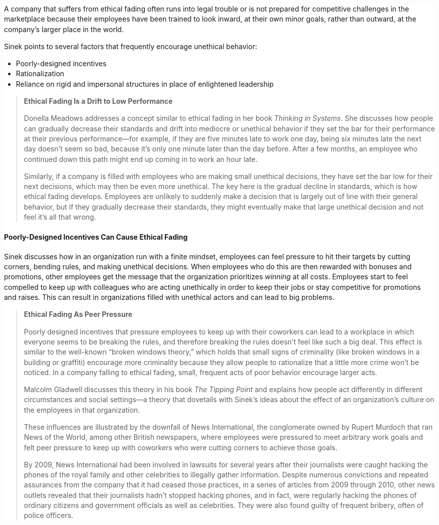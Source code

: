 A company that suffers from ethical fading often runs into legal trouble or is not prepared for competitive challenges in the marketplace because their employees have been trained to look inward, at their own minor goals, rather than outward, at the company’s larger place in the world.

Sinek points to several factors that frequently encourage unethical behavior:

  * Poorly-designed incentives
  * Rationalization
  * Reliance on rigid and impersonal structures in place of enlightened leadership



> **Ethical Fading Is a Drift to Low Performance**
> 
> Donella Meadows addresses a concept similar to ethical fading in her book _Thinking in Systems_. She discusses how people can gradually decrease their standards and drift into mediocre or unethical behavior if they set the bar for their performance at their previous performance—for example, if they are five minutes late to work one day, being six minutes late the next day doesn’t seem so bad, because it’s only one minute later than the day before. After a few months, an employee who continued down this path might end up coming in to work an hour late.
> 
> Similarly, if a company is filled with employees who are making small unethical decisions, they have set the bar low for their next decisions, which may then be even more unethical. The key here is the gradual decline in standards, which is how ethical fading develops. Employees are unlikely to suddenly make a decision that is largely out of line with their general behavior, but if they gradually decrease their standards, they might eventually make that large unethical decision and not feel it’s all that wrong.

#### Poorly-Designed Incentives Can Cause Ethical Fading

Sinek discusses how in an organization run with a finite mindset, employees can feel pressure to hit their targets by cutting corners, bending rules, and making unethical decisions. When employees who do this are then rewarded with bonuses and promotions, other employees get the message that the organization prioritizes _winning_ at all costs. Employees start to feel compelled to keep up with colleagues who are acting unethically in order to keep their jobs or stay competitive for promotions and raises. This can result in organizations filled with unethical actors and can lead to big problems.

> **Ethical Fading As Peer Pressure**
> 
> Poorly designed incentives that pressure employees to keep up with their coworkers can lead to a workplace in which everyone seems to be breaking the rules, and therefore breaking the rules doesn’t feel like such a big deal. This effect is similar to the well-known “broken windows theory,” which holds that small signs of criminality (like broken windows in a building or graffiti) encourage more criminality because they allow people to rationalize that a little more crime won’t be noticed. In a company falling to ethical fading, small, frequent acts of poor behavior encourage larger acts.
> 
> Malcolm Gladwell discusses this theory in his book _The Tipping Point_ and explains how people act differently in different circumstances and social settings—a theory that dovetails with Sinek’s ideas about the effect of an organization’s culture on the employees in that organization.
> 
> These influences are illustrated by the downfall of News International, the conglomerate owned by Rupert Murdoch that ran News of the World, among other British newspapers, where employees were pressured to meet arbitrary work goals and felt peer pressure to keep up with coworkers who were cutting corners to achieve those goals.
> 
> By 2009, News International had been involved in lawsuits for several years after their journalists were caught hacking the phones of the royal family and other celebrities to illegally gather information. Despite numerous convictions and repeated assurances from the company that it had ceased those practices, in a series of articles from 2009 through 2010, other news outlets revealed that their journalists hadn’t stopped hacking phones, and in fact, were regularly hacking the phones of ordinary citizens and government officials as well as celebrities. They were also found guilty of frequent bribery, often of police officers.
> 